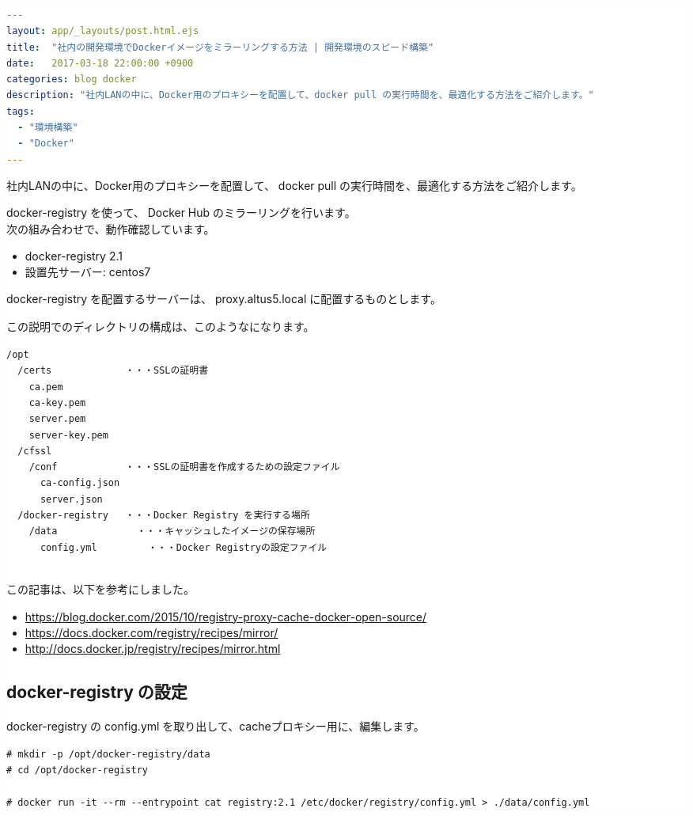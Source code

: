```yaml
---
layout: app/_layouts/post.html.ejs
title:  "社内の開発環境でDockerイメージをミラーリングする方法 | 開発環境のスピード構築"
date:   2017-03-18 22:00:00 +0900
categories: blog docker
description: "社内LANの中に、Docker用のプロキシーを配置して、docker pull の実行時間を、最適化する方法をご紹介します。"
tags: 
  - "環境構築"
  - "Docker"
---
```


社内LANの中に、Docker用のプロキシーを配置して、
docker pull の実行時間を、最適化する方法をご紹介します。

docker-registry を使って、 Docker Hub のミラーリングを行います。  
次の組み合わせで、動作確認しています。
* docker-registry 2.1
* 設置先サーバー: centos7

docker-registry を配置するサーバーは、 proxy.altus5.local に配置するものとします。

この説明でのディレクトリの構成は、このようなになります。
```
/opt
  /certs             ・・・SSLの証明書
    ca.pem
    ca-key.pem
    server.pem
    server-key.pem
  /cfssl
    /conf            ・・・SSLの証明書を作成するための設定ファイル
      ca-config.json
      server.json
  /docker-registry   ・・・Docker Registry を実行する場所
    /data              ・・・キャッシュしたイメージの保存場所
      config.yml         ・・・Docker Registryの設定ファイル
    
```

この記事は、以下を参考にしました。  
* https://blog.docker.com/2015/10/registry-proxy-cache-docker-open-source/
* https://docs.docker.com/registry/recipes/mirror/
* http://docs.docker.jp/registry/recipes/mirror.html  

## docker-registry の設定

docker-registry の config.yml を取り出して、cacheプロキシー用に、編集します。
```
# mkdir -p /opt/docker-registry/data
# cd /opt/docker-registry

# docker run -it --rm --entrypoint cat registry:2.1 /etc/docker/registry/config.yml > ./data/config.yml
```
